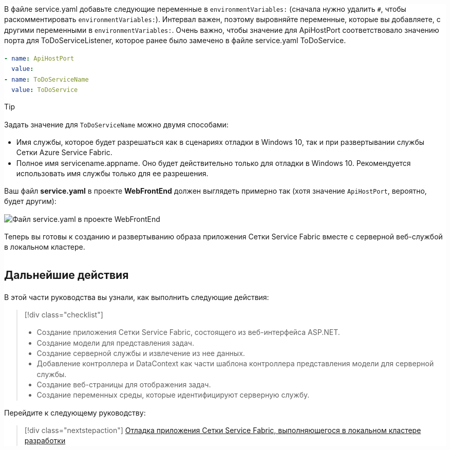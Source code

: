 В файле service.yaml добавьте следующие переменные в `environmentVariables:` (сначала нужно удалить `#`, чтобы раскомментировать `environmentVariables:`). Интервал важен, поэтому выровняйте переменные, которые вы добавляете, с другими переменными в `environmentVariables:`. Очень важно, чтобы значение для ApiHostPort соответствовало значению порта для ToDoServiceListener, которое ранее было замечено в файле service.yaml ToDoService.

```yaml
- name: ApiHostPort
  value: 
- name: ToDoServiceName
  value: ToDoService
```

> [!Tip]
> Задать значение для `ToDoServiceName` можно двумя способами: 
> - Имя службы, которое будет разрешаться как в сценариях отладки в Windows 10, так и при развертывании службы Сетки Azure Service Fabric.
> - Полное имя servicename.appname. Оно будет действительно только для отладки в Windows 10.
> Рекомендуется использовать имя службы только для ее разрешения.

Ваш файл **service.yaml** в проекте **WebFrontEnd** должен выглядеть примерно так (хотя значение `ApiHostPort`, вероятно, будет другим):

![Файл service.yaml в проекте WebFrontEnd](./media/service-fabric-mesh-tutorial-deploy-dotnetcore/visual-studio-serviceyaml-envvars.png)


Теперь вы готовы к созданию и развертыванию образа приложения Сетки Service Fabric вместе с серверной веб-службой в локальном кластере.

## <a name="next-steps"></a>Дальнейшие действия

В этой части руководства вы узнали, как выполнить следующие действия:

> [!div class="checklist"]
> * Создание приложения Сетки Service Fabric, состоящего из веб-интерфейса ASP.NET.
> * Создание модели для представления задач.
> * Создание серверной службы и извлечение из нее данных.
> * Добавление контроллера и DataContext как части шаблона контроллера представления модели для серверной службы.
> * Создание веб-страницы для отображения задач.
> * Создание переменных среды, которые идентифицируют серверную службу.

Перейдите к следующему руководству:
> [!div class="nextstepaction"]
> [Отладка приложения Сетки Service Fabric, выполняющегося в локальном кластере разработки](service-fabric-mesh-tutorial-debug-service-fabric-mesh-app.md)